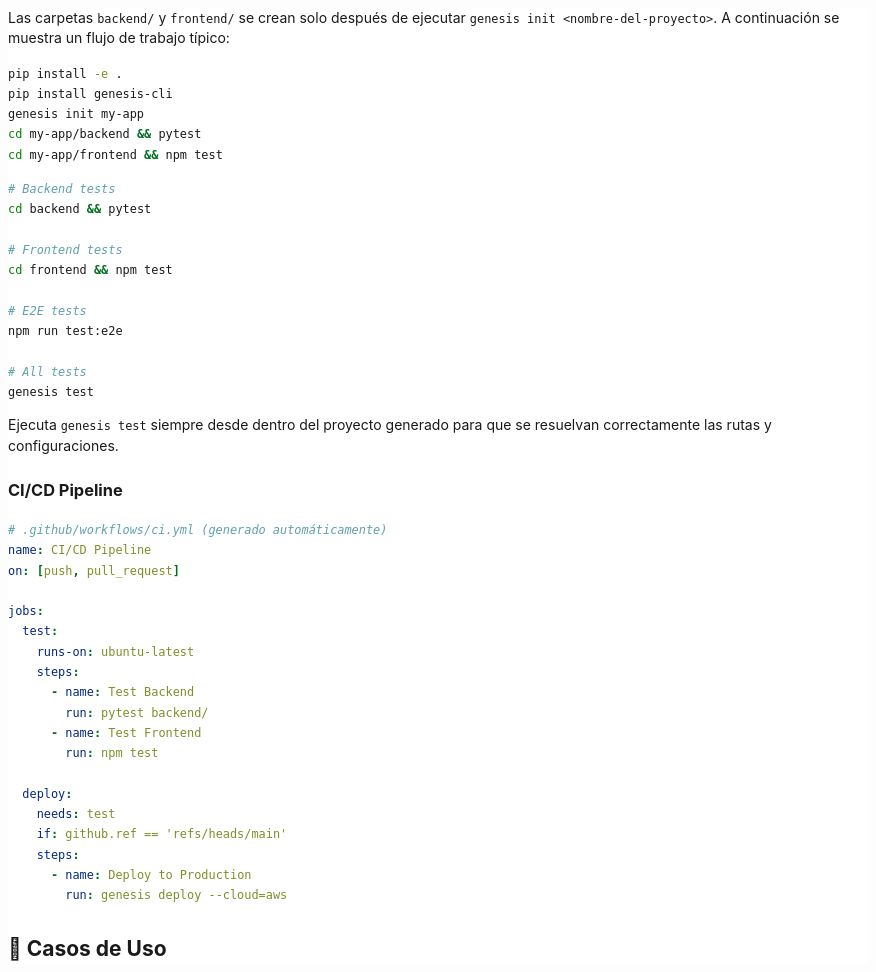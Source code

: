 Las carpetas `backend/` y `frontend/` se crean solo después de ejecutar
`genesis init <nombre-del-proyecto>`. A continuación se muestra un flujo de
trabajo típico:

```bash
pip install -e .
pip install genesis-cli
genesis init my-app
cd my-app/backend && pytest
cd my-app/frontend && npm test
```

```bash
# Backend tests
cd backend && pytest

# Frontend tests  
cd frontend && npm test

# E2E tests
npm run test:e2e

# All tests
genesis test
```

Ejecuta `genesis test` siempre desde dentro del proyecto generado para que se
resuelvan correctamente las rutas y configuraciones.

### CI/CD Pipeline

```yaml
# .github/workflows/ci.yml (generado automáticamente)
name: CI/CD Pipeline
on: [push, pull_request]

jobs:
  test:
    runs-on: ubuntu-latest
    steps:
      - name: Test Backend
        run: pytest backend/
      - name: Test Frontend
        run: npm test
      
  deploy:
    needs: test
    if: github.ref == 'refs/heads/main'
    steps:
      - name: Deploy to Production
        run: genesis deploy --cloud=aws
```

## 🎯 Casos de Uso
